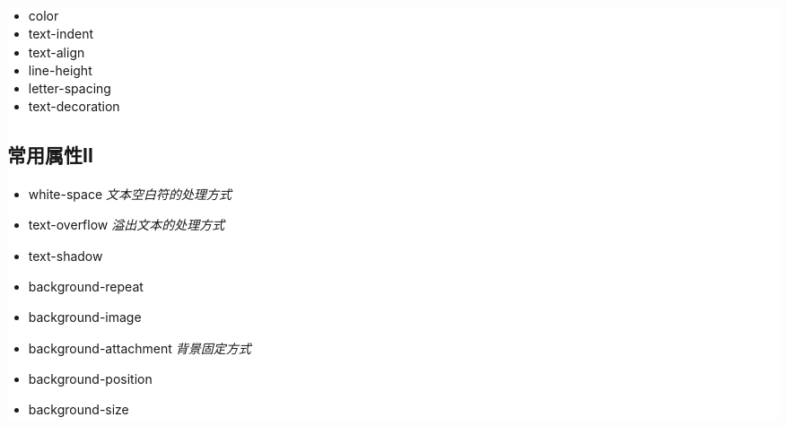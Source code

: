 + color
+ text-indent
+ text-align
+ line-height
+ letter-spacing
+ text-decoration



## 常用属性II

+ white-space   *文本空白符的处理方式*

+ text-overflow  *溢出文本的处理方式*

+ text-shadow

+ background-repeat

+ background-image

+ background-attachment  *背景固定方式*

+ background-position

+ background-size
